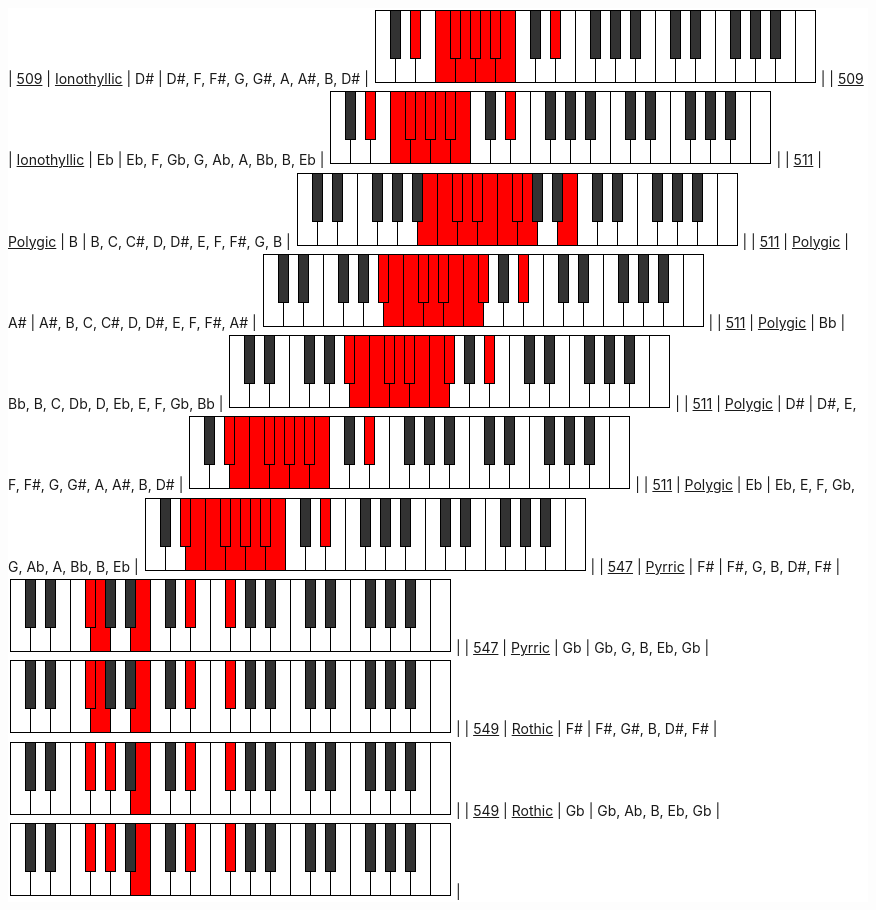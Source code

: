 | [509](https://ianring.com/musictheory/scales/509) | [Ionothyllic](ModeDSharpIonothyllic.md) | D# | D#, F, F#, G, G#, A, A#, B, D# | ![ModeDSharpIonothyllic](ModeDSharpIonothyllic.png) |
| [509](https://ianring.com/musictheory/scales/509) | [Ionothyllic](ModeEFlatIonothyllic.md) | Eb | Eb, F, Gb, G, Ab, A, Bb, B, Eb | ![ModeEFlatIonothyllic](ModeEFlatIonothyllic.png) |
| [511](https://ianring.com/musictheory/scales/511) | [Polygic](ModeBNaturalPolygic.md) | B | B, C, C#, D, D#, E, F, F#, G, B | ![ModeBNaturalPolygic](ModeBNaturalPolygic.png) |
| [511](https://ianring.com/musictheory/scales/511) | [Polygic](ModeASharpPolygic.md) | A# | A#, B, C, C#, D, D#, E, F, F#, A# | ![ModeASharpPolygic](ModeASharpPolygic.png) |
| [511](https://ianring.com/musictheory/scales/511) | [Polygic](ModeBFlatPolygic.md) | Bb | Bb, B, C, Db, D, Eb, E, F, Gb, Bb | ![ModeBFlatPolygic](ModeBFlatPolygic.png) |
| [511](https://ianring.com/musictheory/scales/511) | [Polygic](ModeDSharpPolygic.md) | D# | D#, E, F, F#, G, G#, A, A#, B, D# | ![ModeDSharpPolygic](ModeDSharpPolygic.png) |
| [511](https://ianring.com/musictheory/scales/511) | [Polygic](ModeEFlatPolygic.md) | Eb | Eb, E, F, Gb, G, Ab, A, Bb, B, Eb | ![ModeEFlatPolygic](ModeEFlatPolygic.png) |
| [547](https://ianring.com/musictheory/scales/547) | [Pyrric](ModeFSharpPyrric.md) | F# | F#, G, B, D#, F# | ![ModeFSharpPyrric](ModeFSharpPyrric.png) |
| [547](https://ianring.com/musictheory/scales/547) | [Pyrric](ModeGFlatPyrric.md) | Gb | Gb, G, B, Eb, Gb | ![ModeGFlatPyrric](ModeGFlatPyrric.png) |
| [549](https://ianring.com/musictheory/scales/549) | [Rothic](ModeFSharpRothic.md) | F# | F#, G#, B, D#, F# | ![ModeFSharpRothic](ModeFSharpRothic.png) |
| [549](https://ianring.com/musictheory/scales/549) | [Rothic](ModeGFlatRothic.md) | Gb | Gb, Ab, B, Eb, Gb | ![ModeGFlatRothic](ModeGFlatRothic.png) |